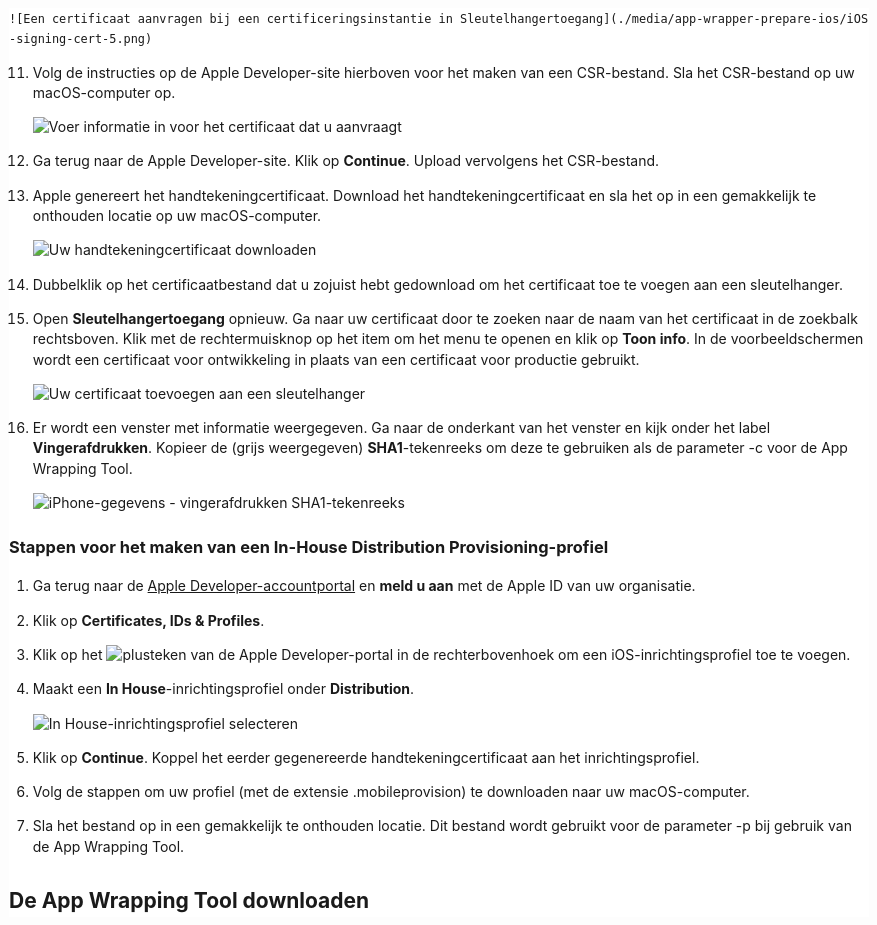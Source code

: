     ![Een certificaat aanvragen bij een certificeringsinstantie in Sleutelhangertoegang](./media/app-wrapper-prepare-ios/iOS-signing-cert-5.png)

11. Volg de instructies op de Apple Developer-site hierboven voor het maken van een CSR-bestand. Sla het CSR-bestand op uw macOS-computer op.

    ![Voer informatie in voor het certificaat dat u aanvraagt](./media/app-wrapper-prepare-ios/iOS-signing-cert-6.png)

12. Ga terug naar de Apple Developer-site. Klik op **Continue**. Upload vervolgens het CSR-bestand.

13. Apple genereert het handtekeningcertificaat. Download het handtekeningcertificaat en sla het op in een gemakkelijk te onthouden locatie op uw macOS-computer.

    ![Uw handtekeningcertificaat downloaden](./media/app-wrapper-prepare-ios/iOS-signing-cert-7.png)

14. Dubbelklik op het certificaatbestand dat u zojuist hebt gedownload om het certificaat toe te voegen aan een sleutelhanger.

15. Open **Sleutelhangertoegang** opnieuw. Ga naar uw certificaat door te zoeken naar de naam van het certificaat in de zoekbalk rechtsboven. Klik met de rechtermuisknop op het item om het menu te openen en klik op **Toon info**. In de voorbeeldschermen wordt een certificaat voor ontwikkeling in plaats van een certificaat voor productie gebruikt.

    ![Uw certificaat toevoegen aan een sleutelhanger](./media/app-wrapper-prepare-ios/iOS-signing-cert-8.png)

16. Er wordt een venster met informatie weergegeven. Ga naar de onderkant van het venster en kijk onder het label **Vingerafdrukken**. Kopieer de (grijs weergegeven) **SHA1**-tekenreeks om deze te gebruiken als de parameter -c voor de App Wrapping Tool.

    ![iPhone-gegevens - vingerafdrukken SHA1-tekenreeks](./media/app-wrapper-prepare-ios/iOS-signing-cert-9.png)

### <a name="steps-to-create-an-in-house-distribution-provisioning-profile"></a>Stappen voor het maken van een In-House Distribution Provisioning-profiel

1. Ga terug naar de [Apple Developer-accountportal](https://developer.apple.com/account/) en **meld u aan** met de Apple ID van uw organisatie.

2. Klik op **Certificates, IDs & Profiles**.

3. Klik op het ![plusteken van de Apple Developer-portal](./media/app-wrapper-prepare-ios/iOS-signing-cert-2.png) in de rechterbovenhoek om een iOS-inrichtingsprofiel toe te voegen.

4. Maakt een **In House**-inrichtingsprofiel onder **Distribution**.

   ![In House-inrichtingsprofiel selecteren](./media/app-wrapper-prepare-ios/iOS-provisioning-profile-1.png)

5. Klik op **Continue**. Koppel het eerder gegenereerde handtekeningcertificaat aan het inrichtingsprofiel.

6. Volg de stappen om uw profiel (met de extensie .mobileprovision) te downloaden naar uw macOS-computer.

7. Sla het bestand op in een gemakkelijk te onthouden locatie. Dit bestand wordt gebruikt voor de parameter -p bij gebruik van de App Wrapping Tool.

## <a name="download-the-app-wrapping-tool"></a>De App Wrapping Tool downloaden
